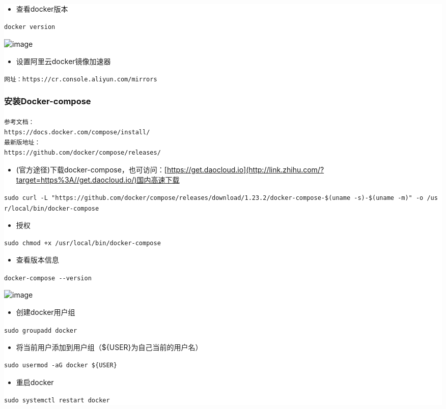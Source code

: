 *   查看docker版本

```
docker version
```

![image](http://upload-images.jianshu.io/upload_images/5946072-cca35bb656ec72b2.jpg)

*   设置阿里云docker镜像加速器

```
网址：https://cr.console.aliyun.com/mirrors
```

### **安装Docker-compose**

```
参考文档：
https://docs.docker.com/compose/install/
最新版地址：
https://github.com/docker/compose/releases/
```

*   (官方途径)下载docker-compose，也可访问：[https://get.daocloud.io](http://link.zhihu.com/?target=https%3A//get.daocloud.io/)国内高速下载

```
sudo curl -L "https://github.com/docker/compose/releases/download/1.23.2/docker-compose-$(uname -s)-$(uname -m)" -o /usr/local/bin/docker-compose
```

*   授权

```
sudo chmod +x /usr/local/bin/docker-compose
```

*   查看版本信息

```
docker-compose --version
```

![image](http://upload-images.jianshu.io/upload_images/5946072-596232dbcc9460e9.jpg)

*   创建docker用户组
```
sudo groupadd docker
```

*   将当前用户添加到用户组（${USER}为自己当前的用户名）

```
sudo usermod -aG docker ${USER}
```

*   重启docker

```
sudo systemctl restart docker
```
